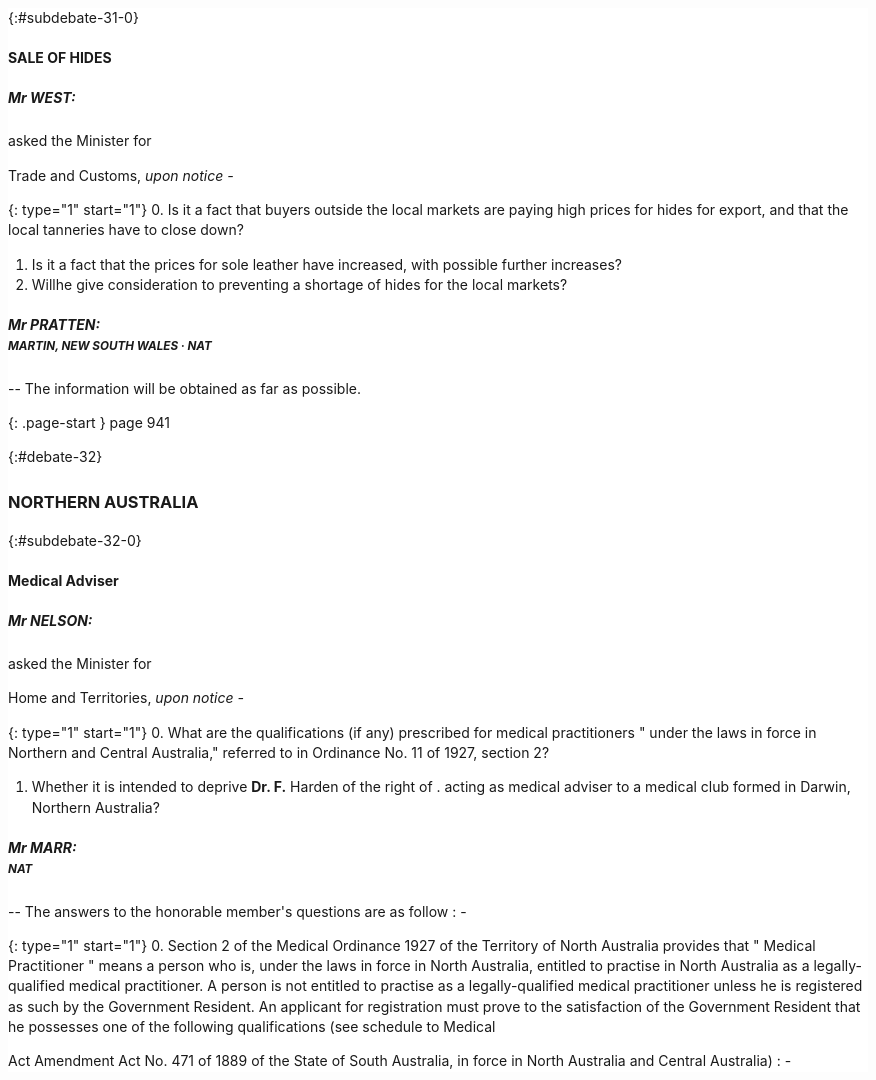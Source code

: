 {:#subdebate-31-0}
#### SALE OF HIDES

##### Mr WEST:

asked the Minister for 

Trade and Customs,  *upon notice -* 

{: type="1" start="1"}
0. Is it a fact that buyers outside the local markets are paying high prices for hides for export, and that the local tanneries have to close down? 
1. Is it a fact that the prices for sole leather have increased, with possible further increases? 
2. Willhe give consideration to preventing a shortage of hides for the local markets? 

##### Mr PRATTEN:<br><small class="text-muted">MARTIN, NEW SOUTH WALES &middot; NAT</small>

-- The information will be obtained as far as possible. 

{: .page-start }
page 941

{:#debate-32}
### NORTHERN AUSTRALIA

{:#subdebate-32-0}
#### Medical Adviser

##### Mr NELSON:

asked the Minister for 

Home and Territories,  *upon notice -* 

{: type="1" start="1"}
0. What are the qualifications (if any) prescribed for medical practitioners " under the laws in force in Northern and Central Australia," referred to in Ordinance No. 11 of 1927, section 2? 
1. Whether it is intended to deprive  **Dr. F.**  Harden of the right of . acting as medical adviser to a medical club formed in Darwin, Northern Australia? 

##### Mr MARR:<br><small class="text-muted">NAT</small>

-- The answers to the honorable member's questions are as follow :  - 

{: type="1" start="1"}
0. Section 2 of the Medical Ordinance 1927 of the Territory of North Australia provides that " Medical Practitioner " means a person who is, under the laws in force in North Australia, entitled to practise in North Australia as a legally-qualified medical practitioner. A person is not entitled to practise as a legally-qualified medical practitioner unless he is registered as such by the Government Resident. An applicant for registration must prove to the satisfaction of the Government Resident that he possesses one of the following qualifications (see schedule to Medical 

Act Amendment Act No. 471 of 1889 of the State of South Australia, in force in North Australia and Central Australia) :  - 
